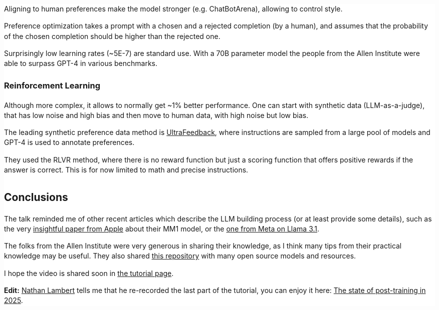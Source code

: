 Aligning to human preferences make the model stronger (e.g. ChatBotArena), allowing to control style.

Preference optimization takes a prompt with a chosen and a rejected completion (by a human), and assumes that the probability of the chosen completion should be higher than the rejected one.

Surprisingly low learning rates (~5E-7) are standard use. With a 70B parameter model the people from the Allen Institute were able to surpass GPT-4 in various benchmarks.

### Reinforcement Learning

Although more complex, it allows to normally get ~1% better performance. One can start with synthetic data (LLM-as-a-judge), that has low noise and high bias and then move to human data, with high noise but low bias.

The leading synthetic preference data method is [UltraFeedback](https://arxiv.org/abs/2310.01377v2), where instructions are sampled from a large pool of models and GPT-4 is used to annotate preferences.

They used the RLVR method, where there is no reward function but just a scoring function that offers positive rewards if the answer is correct. This is for now limited to math and precise instructions.

## Conclusions

The talk reminded me of other recent articles which describe the LLM building process (or at least provide some details), such as the very [insightful paper from Apple](https://arxiv.org/pdf/2403.09611) about their MM1 model, or the [one from Meta on Llama 3.1](https://arxiv.org/pdf/2407.21783).

The folks from the Allen Institute were very generous in sharing their knowledge, as I think many tips from their practical knowledge may be useful. They also shared [this repository](https://github.com/allenai/awesome-open-source-lms) with many open source models and resources.

I hope the video is shared soon in [the tutorial page](https://neurips.cc/virtual/2024/tutorial/99526).

**Edit:** [Nathan Lambert](https://www.natolambert.com/) tells me that he re-recorded the last part of the tutorial, you can enjoy it here: [The state of post-training in 2025](https://www.interconnects.ai/p/the-state-of-post-training-2025).
